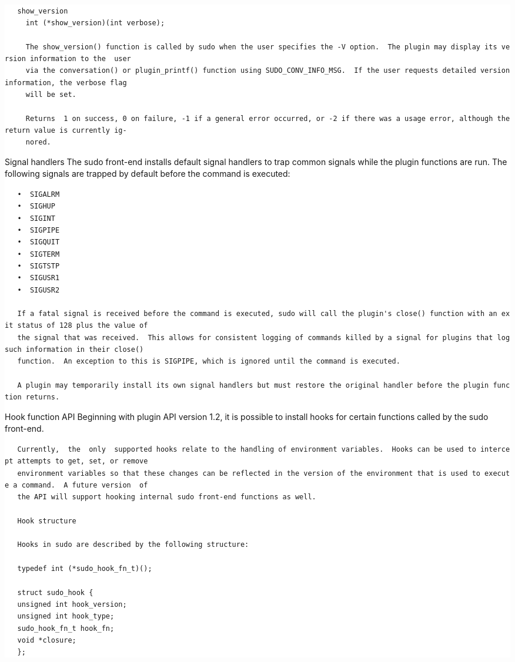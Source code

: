        show_version
	     int (*show_version)(int verbose);

	     The show_version() function is called by sudo when the user specifies the -V option.  The plugin may display its version information to the  user
	     via the conversation() or plugin_printf() function using SUDO_CONV_INFO_MSG.  If the user requests detailed version information, the verbose flag
	     will be set.

	     Returns  1 on success, 0 on failure, -1 if a general error occurred, or -2 if there was a usage error, although the return value is currently ig‐
	     nored.

   Signal handlers
       The sudo front-end installs default signal handlers to trap common signals while the plugin functions are run.  The following signals  are  trapped  by
       default before the command is executed:

       •  SIGALRM
       •  SIGHUP
       •  SIGINT
       •  SIGPIPE
       •  SIGQUIT
       •  SIGTERM
       •  SIGTSTP
       •  SIGUSR1
       •  SIGUSR2

       If a fatal signal is received before the command is executed, sudo will call the plugin's close() function with an exit status of 128 plus the value of
       the signal that was received.  This allows for consistent logging of commands killed by a signal for plugins that log such information in their close()
       function.  An exception to this is SIGPIPE, which is ignored until the command is executed.

       A plugin may temporarily install its own signal handlers but must restore the original handler before the plugin function returns.

   Hook function API
       Beginning with plugin API version 1.2, it is possible to install hooks for certain functions called by the sudo front-end.

       Currently,  the	only  supported hooks relate to the handling of environment variables.	Hooks can be used to intercept attempts to get, set, or remove
       environment variables so that these changes can be reflected in the version of the environment that is used to execute a command.  A future version  of
       the API will support hooking internal sudo front-end functions as well.

       Hook structure

       Hooks in sudo are described by the following structure:

       typedef int (*sudo_hook_fn_t)();

       struct sudo_hook {
	   unsigned int hook_version;
	   unsigned int hook_type;
	   sudo_hook_fn_t hook_fn;
	   void *closure;
       };
